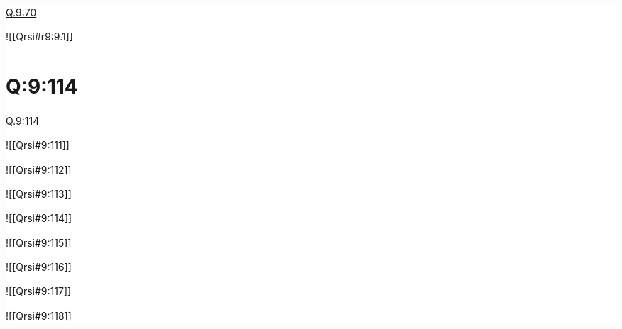 [Q.9:70](https://quran.com/9:70/tafsirs/ar-tafsir-al-tabari)

![[Qrsi#r9:9.1]]

# Q:9:114

[Q.9:114](https://quran.com/9:114/tafsirs/ar-tafsir-al-tabari)

![[Qrsi#9:111]]

![[Qrsi#9:112]]

![[Qrsi#9:113]]

![[Qrsi#9:114]]

![[Qrsi#9:115]]

![[Qrsi#9:116]]

![[Qrsi#9:117]]

![[Qrsi#9:118]]







